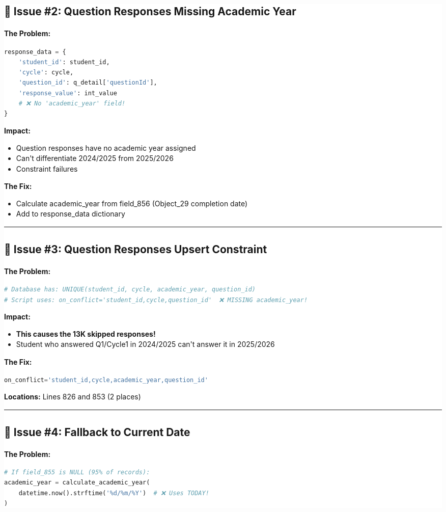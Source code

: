 
## 🚨 **Issue #2: Question Responses Missing Academic Year**

**The Problem:**
```python
response_data = {
    'student_id': student_id,
    'cycle': cycle,
    'question_id': q_detail['questionId'],
    'response_value': int_value
    # ❌ No 'academic_year' field!
}
```

**Impact:**
- Question responses have no academic year assigned
- Can't differentiate 2024/2025 from 2025/2026
- Constraint failures

**The Fix:**
- Calculate academic_year from field_856 (Object_29 completion date)
- Add to response_data dictionary

---

## 🚨 **Issue #3: Question Responses Upsert Constraint**

**The Problem:**
```python
# Database has: UNIQUE(student_id, cycle, academic_year, question_id)
# Script uses: on_conflict='student_id,cycle,question_id'  ❌ MISSING academic_year!
```

**Impact:**
- **This causes the 13K skipped responses!**
- Student who answered Q1/Cycle1 in 2024/2025 can't answer it in 2025/2026

**The Fix:**
```python
on_conflict='student_id,cycle,academic_year,question_id'
```

**Locations:** Lines 826 and 853 (2 places)

---

## 🚨 **Issue #4: Fallback to Current Date**

**The Problem:**
```python
# If field_855 is NULL (95% of records):
academic_year = calculate_academic_year(
    datetime.now().strftime('%d/%m/%Y')  # ❌ Uses TODAY!
)
```

